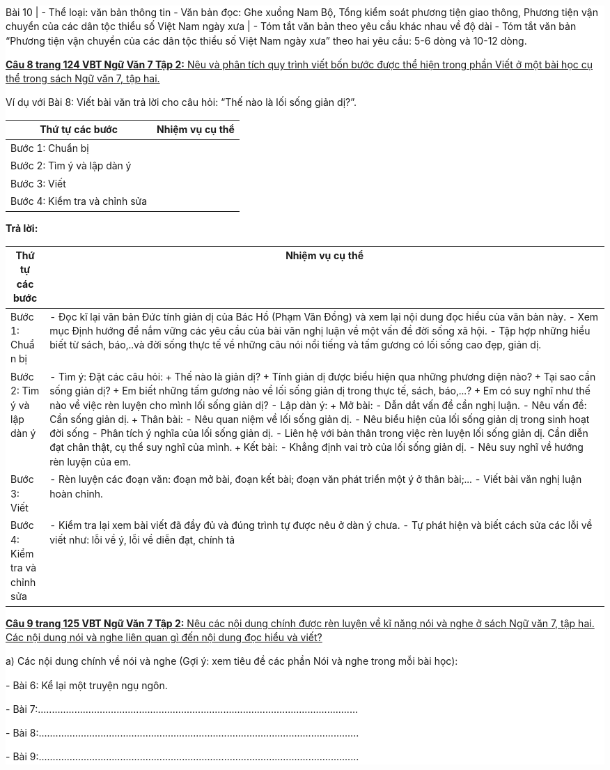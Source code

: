 Bài 10 |  \- Thể loại: văn bản thông tin \- Văn bản đọc: Ghe xuồng Nam Bộ, Tổng kiểm soát phương tiện giao thông, Phương tiện vận chuyển của các dân tộc thiểu số Việt Nam ngày xưa |  \- Tóm tắt văn bản theo yêu cầu khác nhau về độ dài \- Tóm tắt văn bản “Phương tiện vận chuyển của các dân tộc thiểu số Việt Nam ngày xưa” theo hai yêu cầu: 5-6 dòng và 10-12 dòng.  
  
[**Câu 8 trang 124 VBT Ngữ Văn 7 Tập 2:** Nêu và phân tích quy trình viết bốn bước được thể hiện trong phần Viết ở một bài học cụ thể trong sách Ngữ văn 7, tập hai.](https://vietjack.com/vbt-ngu-van-7-cd/cau-8-trang-124-vth-ngu-van-lop-7-tap-2.jsp)

Ví dụ với Bài 8: Viết bài văn trả lời cho câu hỏi: “Thế nào là lối sống giản dị?”.

Thứ tự các bước |  Nhiệm vụ cụ thể  
---|---  
Bước 1: Chuẩn bị |   
Bước 2: Tìm ý và lập dàn ý |   
Bước 3: Viết |   
Bước 4: Kiểm tra và chỉnh sửa |   
  
**Trả lời:**

Thứ tự các bước |  Nhiệm vụ cụ thể  
---|---  
Bước 1: Chuẩn bị |  \- Đọc kĩ lại văn bản Đức tính giản dị của Bác Hồ (Phạm Văn Đồng) và xem lại nội dung đọc hiểu của văn bản này. \- Xem mục Định hướng để nắm vững các yêu cầu của bài văn nghị luận về một vấn đề đời sống xã hội. \- Tập hợp những hiểu biết từ sách, báo,..và đời sống thực tế về những câu nói nổi tiếng và tấm gương có lối sống cao đẹp, giản dị.  
Bước 2: Tìm ý và lập dàn ý |  \- Tìm ý: Đặt các câu hỏi: \+ Thế nào là giản dị? \+ Tính giản dị được biểu hiện qua những phương diện nào? \+ Tại sao cần sống giản dị? \+ Em biết những tấm gương nào về lối sống giản dị trong thực tế, sách, báo,...? \+ Em có suy nghĩ như thế nào về việc rèn luyện cho mình lối sống giản dị? \- Lập dàn ý: \+ Mở bài:  \- Dẫn dắt vấn đề cần nghị luận. \- Nêu vấn đề: Cần sống giản dị. \+ Thân bài: \- Nêu quan niệm về lối sống giản dị. \- Nêu biểu hiện của lối sống giản dị trong sinh hoạt đời sống \- Phân tích ý nghĩa của lối sống giản dị. \- Liên hệ với bản thân trong việc rèn luyện lối sống giản dị. Cần diễn đạt chân thật, cụ thể suy nghĩ của mình. \+ Kết bài:  \- Khẳng định vai trò của lối sống giản dị. \- Nêu suy nghĩ về hướng rèn luyện của em.  
Bước 3: Viết |  \- Rèn luyện các đoạn văn: đoạn mở bài, đoạn kết bài; đoạn văn phát triển một ý ở thân bài;... \- Viết bài văn nghị luận hoàn chỉnh.  
Bước 4: Kiểm tra và chỉnh sửa |  \- Kiểm tra lại xem bài viết đã đầy đủ và đúng trình tự được nêu ở dàn ý chưa. \- Tự phát hiện và biết cách sửa các lỗi về viết như: lỗi về ý, lỗi về diễn đạt, chính tả  
  
[**Câu 9 trang 125 VBT Ngữ Văn 7 Tập 2:** Nêu các nội dung chính được rèn luyện về kĩ năng nói và nghe ở sách Ngữ văn 7, tập hai. Các nội dung nói và nghe liên quan gì đến nội dung đọc hiểu và viết?](https://vietjack.com/vbt-ngu-van-7-cd/cau-9-trang-125-vth-ngu-van-lop-7-tap-2.jsp)

a) Các nội dung chính về nói và nghe (Gợi ý: xem tiêu đề các phần Nói và nghe trong mỗi bài học):

\- Bài 6: Kể lại một truyện ngụ ngôn.

\- Bài 7:.................................................................................................................. 

\- Bài 8:.................................................................................................................. 

\- Bài 9:.................................................................................................................. 
